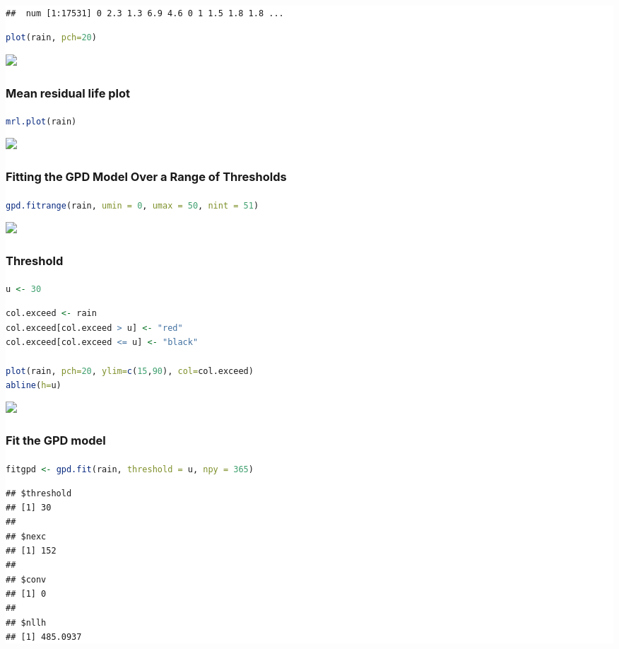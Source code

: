     ##  num [1:17531] 0 2.3 1.3 6.9 4.6 0 1 1.5 1.8 1.8 ...

``` r
plot(rain, pch=20)
```

![](4_ismev_files/figure-markdown_github/unnamed-chunk-5-1.png)

### Mean residual life plot

``` r
mrl.plot(rain)
```

![](4_ismev_files/figure-markdown_github/unnamed-chunk-6-1.png)

### Fitting the GPD Model Over a Range of Thresholds

``` r
gpd.fitrange(rain, umin = 0, umax = 50, nint = 51)
```

![](4_ismev_files/figure-markdown_github/unnamed-chunk-7-1.png)

### Threshold

``` r
u <- 30
```

``` r
col.exceed <- rain
col.exceed[col.exceed > u] <- "red"
col.exceed[col.exceed <= u] <- "black"

plot(rain, pch=20, ylim=c(15,90), col=col.exceed)
abline(h=u)
```

![](4_ismev_files/figure-markdown_github/unnamed-chunk-9-1.png)

### Fit the GPD model

``` r
fitgpd <- gpd.fit(rain, threshold = u, npy = 365)
```

    ## $threshold
    ## [1] 30
    ## 
    ## $nexc
    ## [1] 152
    ## 
    ## $conv
    ## [1] 0
    ## 
    ## $nllh
    ## [1] 485.0937